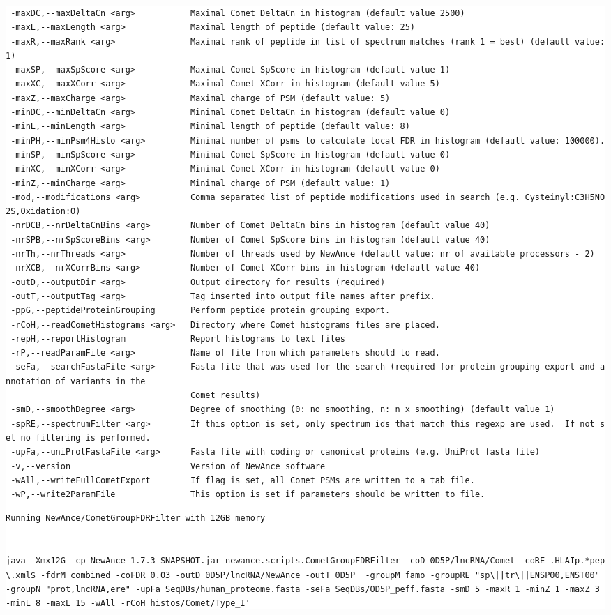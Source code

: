 ```
 -maxDC,--maxDeltaCn <arg>           Maximal Comet DeltaCn in histogram (default value 2500)
 -maxL,--maxLength <arg>             Maximal length of peptide (default value: 25)
 -maxR,--maxRank <arg>               Maximal rank of peptide in list of spectrum matches (rank 1 = best) (default value: 1)
 -maxSP,--maxSpScore <arg>           Maximal Comet SpScore in histogram (default value 1)
 -maxXC,--maxXCorr <arg>             Maximal Comet XCorr in histogram (default value 5)
 -maxZ,--maxCharge <arg>             Maximal charge of PSM (default value: 5)
 -minDC,--minDeltaCn <arg>           Minimal Comet DeltaCn in histogram (default value 0)
 -minL,--minLength <arg>             Minimal length of peptide (default value: 8)
 -minPH,--minPsm4Histo <arg>         Minimal number of psms to calculate local FDR in histogram (default value: 100000).
 -minSP,--minSpScore <arg>           Minimal Comet SpScore in histogram (default value 0)
 -minXC,--minXCorr <arg>             Minimal Comet XCorr in histogram (default value 0)
 -minZ,--minCharge <arg>             Minimal charge of PSM (default value: 1)
 -mod,--modifications <arg>          Comma separated list of peptide modifications used in search (e.g. Cysteinyl:C3H5NO2S,Oxidation:O)
 -nrDCB,--nrDeltaCnBins <arg>        Number of Comet DeltaCn bins in histogram (default value 40)
 -nrSPB,--nrSpScoreBins <arg>        Number of Comet SpScore bins in histogram (default value 40)
 -nrTh,--nrThreads <arg>             Number of threads used by NewAnce (default value: nr of available processors - 2)
 -nrXCB,--nrXCorrBins <arg>          Number of Comet XCorr bins in histogram (default value 40)
 -outD,--outputDir <arg>             Output directory for results (required)
 -outT,--outputTag <arg>             Tag inserted into output file names after prefix.
 -ppG,--peptideProteinGrouping       Perform peptide protein grouping export.
 -rCoH,--readCometHistograms <arg>   Directory where Comet histograms files are placed.
 -repH,--reportHistogram             Report histograms to text files
 -rP,--readParamFile <arg>           Name of file from which parameters should to read.
 -seFa,--searchFastaFile <arg>       Fasta file that was used for the search (required for protein grouping export and annotation of variants in the
                                     Comet results)
 -smD,--smoothDegree <arg>           Degree of smoothing (0: no smoothing, n: n x smoothing) (default value 1)
 -spRE,--spectrumFilter <arg>        If this option is set, only spectrum ids that match this regexp are used.  If not set no filtering is performed.
 -upFa,--uniProtFastaFile <arg>      Fasta file with coding or canonical proteins (e.g. UniProt fasta file)
 -v,--version                        Version of NewAnce software
 -wAll,--writeFullCometExport        If flag is set, all Comet PSMs are written to a tab file.
 -wP,--write2ParamFile               This option is set if parameters should be written to file.

```

```
Running NewAnce/CometGroupFDRFilter with 12GB memory


java -Xmx12G -cp NewAnce-1.7.3-SNAPSHOT.jar newance.scripts.CometGroupFDRFilter -coD 0D5P/lncRNA/Comet -coRE .HLAIp.*pep\.xml$ -fdrM combined -coFDR 0.03 -outD 0D5P/lncRNA/NewAnce -outT 0D5P  -groupM famo -groupRE "sp\||tr\||ENSP00,ENST00" -groupN "prot,lncRNA,ere" -upFa SeqDBs/human_proteome.fasta -seFa SeqDBs/OD5P_peff.fasta -smD 5 -maxR 1 -minZ 1 -maxZ 3 -minL 8 -maxL 15 -wAll -rCoH histos/Comet/Type_I'
```
